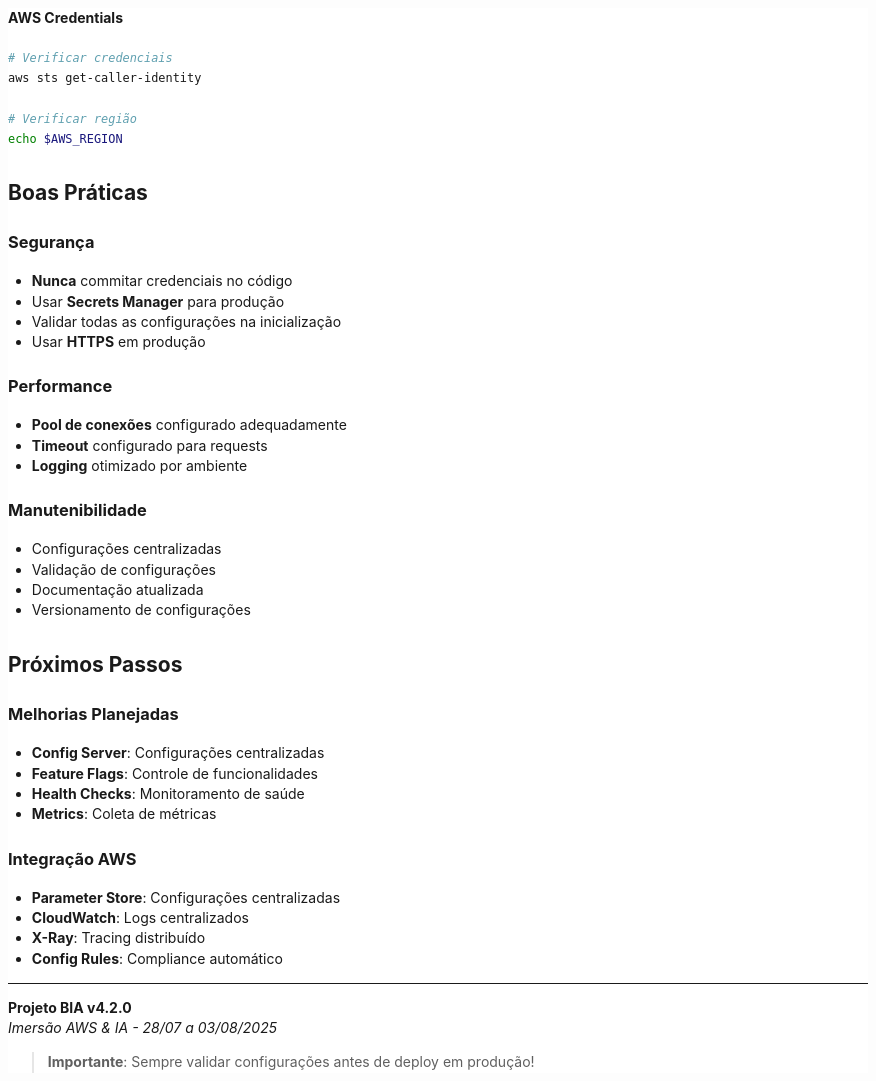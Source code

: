 #### AWS Credentials
```bash
# Verificar credenciais
aws sts get-caller-identity

# Verificar região
echo $AWS_REGION
```

## Boas Práticas

### Segurança
- **Nunca** commitar credenciais no código
- Usar **Secrets Manager** para produção
- Validar todas as configurações na inicialização
- Usar **HTTPS** em produção

### Performance
- **Pool de conexões** configurado adequadamente
- **Timeout** configurado para requests
- **Logging** otimizado por ambiente

### Manutenibilidade
- Configurações centralizadas
- Validação de configurações
- Documentação atualizada
- Versionamento de configurações

## Próximos Passos

### Melhorias Planejadas
- **Config Server**: Configurações centralizadas
- **Feature Flags**: Controle de funcionalidades
- **Health Checks**: Monitoramento de saúde
- **Metrics**: Coleta de métricas

### Integração AWS
- **Parameter Store**: Configurações centralizadas
- **CloudWatch**: Logs centralizados
- **X-Ray**: Tracing distribuído
- **Config Rules**: Compliance automático

---

**Projeto BIA v4.2.0**  
*Imersão AWS & IA - 28/07 a 03/08/2025*

> **Importante**: Sempre validar configurações antes de deploy em produção!
